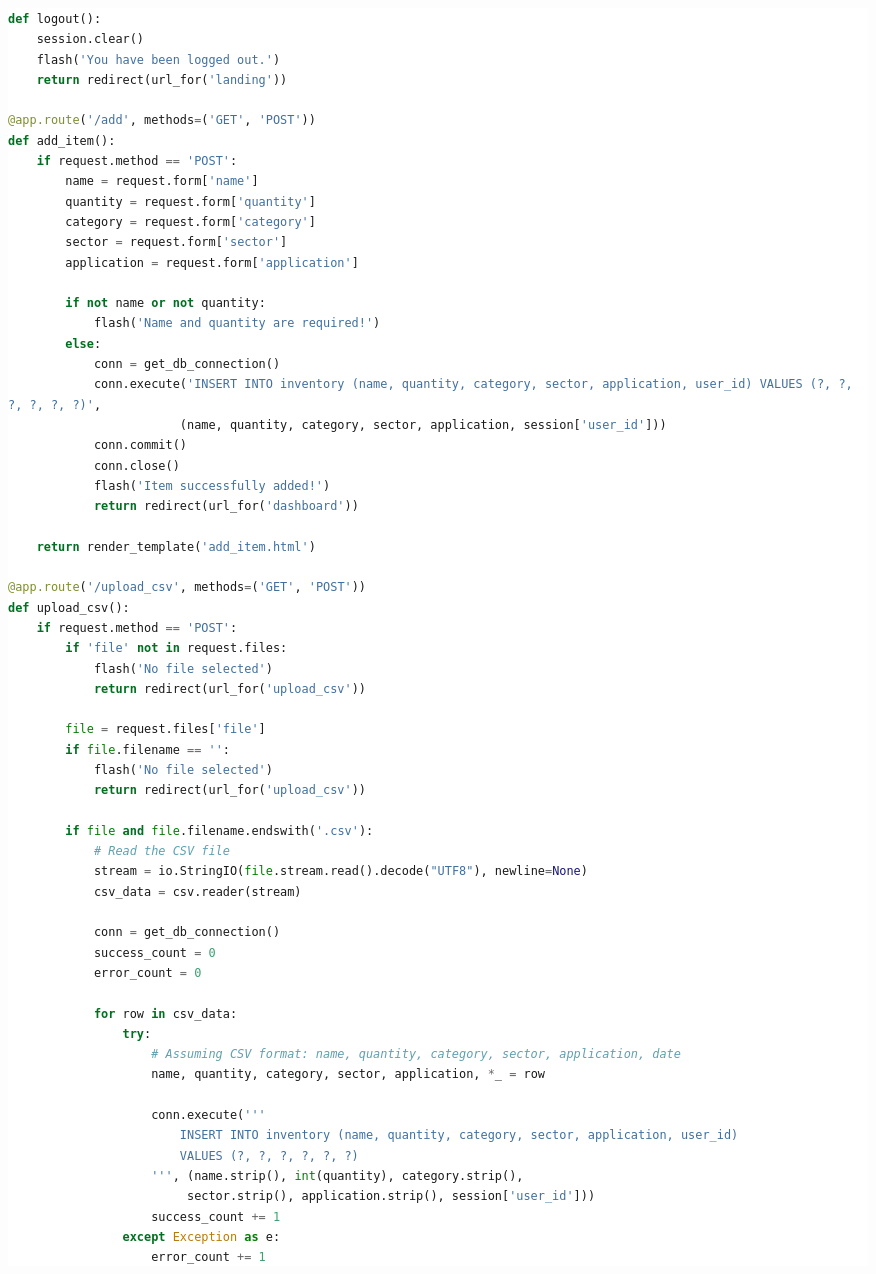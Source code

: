 ```python
def logout():
    session.clear()
    flash('You have been logged out.')
    return redirect(url_for('landing'))

@app.route('/add', methods=('GET', 'POST'))
def add_item():
    if request.method == 'POST':
        name = request.form['name']
        quantity = request.form['quantity']
        category = request.form['category']
        sector = request.form['sector']
        application = request.form['application']
        
        if not name or not quantity:
            flash('Name and quantity are required!')
        else:
            conn = get_db_connection()
            conn.execute('INSERT INTO inventory (name, quantity, category, sector, application, user_id) VALUES (?, ?, ?, ?, ?, ?)',
                        (name, quantity, category, sector, application, session['user_id']))
            conn.commit()
            conn.close()
            flash('Item successfully added!')
            return redirect(url_for('dashboard'))
            
    return render_template('add_item.html')

@app.route('/upload_csv', methods=('GET', 'POST'))
def upload_csv():
    if request.method == 'POST':
        if 'file' not in request.files:
            flash('No file selected')
            return redirect(url_for('upload_csv'))
        
        file = request.files['file']
        if file.filename == '':
            flash('No file selected')
            return redirect(url_for('upload_csv'))
        
        if file and file.filename.endswith('.csv'):
            # Read the CSV file
            stream = io.StringIO(file.stream.read().decode("UTF8"), newline=None)
            csv_data = csv.reader(stream)
            
            conn = get_db_connection()
            success_count = 0
            error_count = 0
            
            for row in csv_data:
                try:
                    # Assuming CSV format: name, quantity, category, sector, application, date
                    name, quantity, category, sector, application, *_ = row
                    
                    conn.execute('''
                        INSERT INTO inventory (name, quantity, category, sector, application, user_id)
                        VALUES (?, ?, ?, ?, ?, ?)
                    ''', (name.strip(), int(quantity), category.strip(), 
                         sector.strip(), application.strip(), session['user_id']))
                    success_count += 1
                except Exception as e:
                    error_count += 1
```